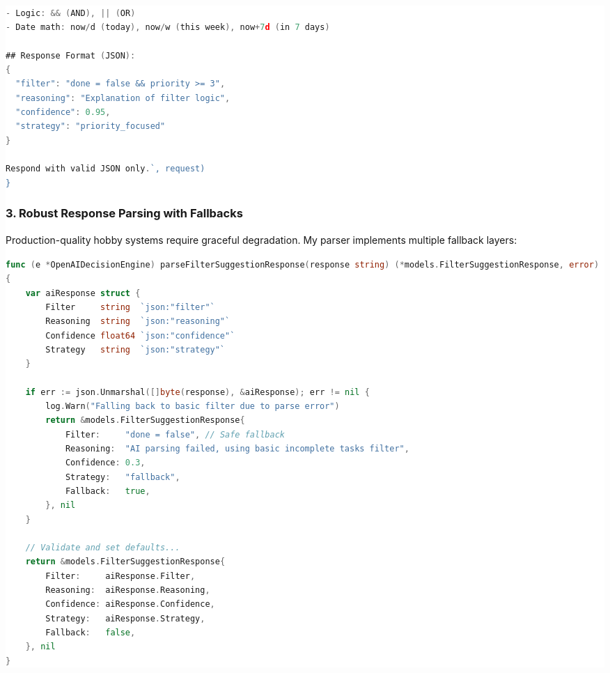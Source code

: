 ```go
- Logic: && (AND), || (OR)
- Date math: now/d (today), now/w (this week), now+7d (in 7 days)

## Response Format (JSON):
{
  "filter": "done = false && priority >= 3",
  "reasoning": "Explanation of filter logic",
  "confidence": 0.95,
  "strategy": "priority_focused"
}

Respond with valid JSON only.`, request)
}
```

### 3. Robust Response Parsing with Fallbacks

Production-quality hobby systems require graceful degradation. My parser implements multiple fallback layers:

```go
func (e *OpenAIDecisionEngine) parseFilterSuggestionResponse(response string) (*models.FilterSuggestionResponse, error) {
    var aiResponse struct {
        Filter     string  `json:"filter"`
        Reasoning  string  `json:"reasoning"`
        Confidence float64 `json:"confidence"`
        Strategy   string  `json:"strategy"`
    }

    if err := json.Unmarshal([]byte(response), &aiResponse); err != nil {
        log.Warn("Falling back to basic filter due to parse error")
        return &models.FilterSuggestionResponse{
            Filter:     "done = false", // Safe fallback
            Reasoning:  "AI parsing failed, using basic incomplete tasks filter",
            Confidence: 0.3,
            Strategy:   "fallback",
            Fallback:   true,
        }, nil
    }

    // Validate and set defaults...
    return &models.FilterSuggestionResponse{
        Filter:     aiResponse.Filter,
        Reasoning:  aiResponse.Reasoning,
        Confidence: aiResponse.Confidence,
        Strategy:   aiResponse.Strategy,
        Fallback:   false,
    }, nil
}
```
